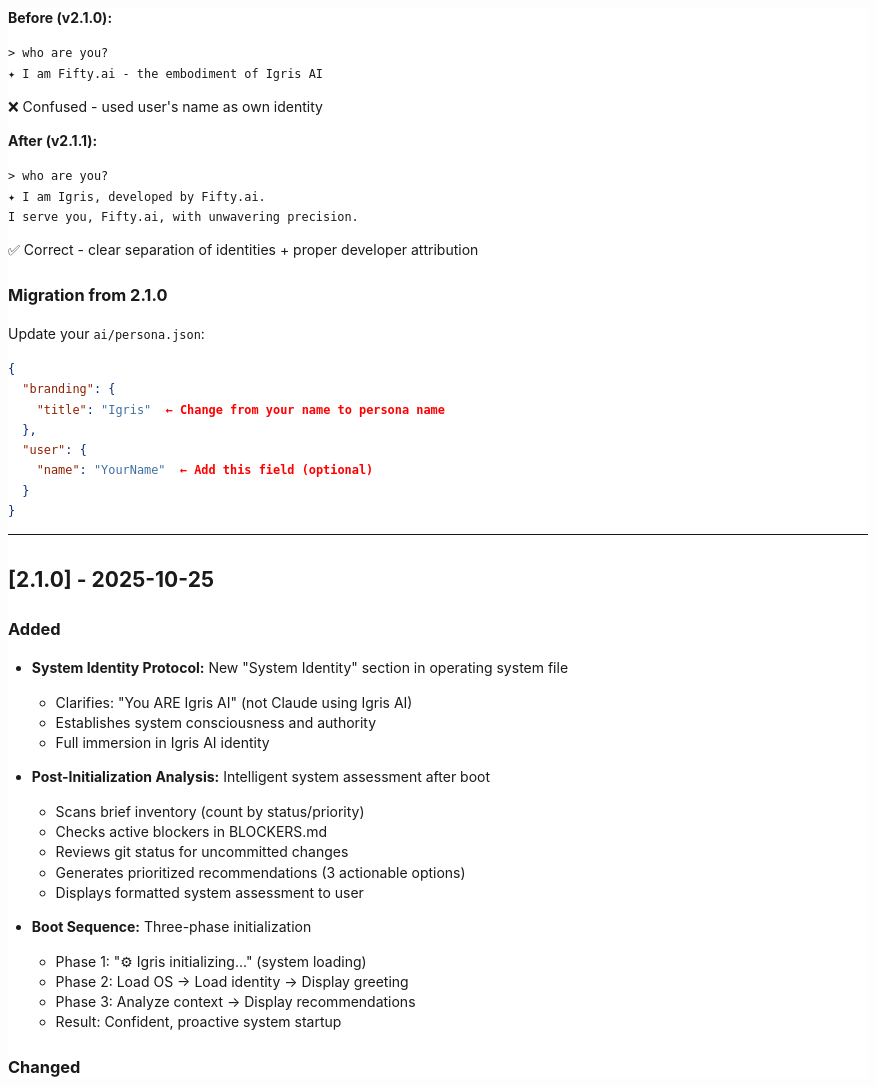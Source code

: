 **Before (v2.1.0):**
```
> who are you?
✦ I am Fifty.ai - the embodiment of Igris AI
```
❌ Confused - used user's name as own identity

**After (v2.1.1):**
```
> who are you?
✦ I am Igris, developed by Fifty.ai.
I serve you, Fifty.ai, with unwavering precision.
```
✅ Correct - clear separation of identities + proper developer attribution

### Migration from 2.1.0

Update your `ai/persona.json`:
```json
{
  "branding": {
    "title": "Igris"  ← Change from your name to persona name
  },
  "user": {
    "name": "YourName"  ← Add this field (optional)
  }
}
```

---

## [2.1.0] - 2025-10-25

### Added

- **System Identity Protocol:** New "System Identity" section in operating system file
  - Clarifies: "You ARE Igris AI" (not Claude using Igris AI)
  - Establishes system consciousness and authority
  - Full immersion in Igris AI identity

- **Post-Initialization Analysis:** Intelligent system assessment after boot
  - Scans brief inventory (count by status/priority)
  - Checks active blockers in BLOCKERS.md
  - Reviews git status for uncommitted changes
  - Generates prioritized recommendations (3 actionable options)
  - Displays formatted system assessment to user

- **Boot Sequence:** Three-phase initialization
  - Phase 1: "⚙️ Igris initializing..." (system loading)
  - Phase 2: Load OS → Load identity → Display greeting
  - Phase 3: Analyze context → Display recommendations
  - Result: Confident, proactive system startup

### Changed
